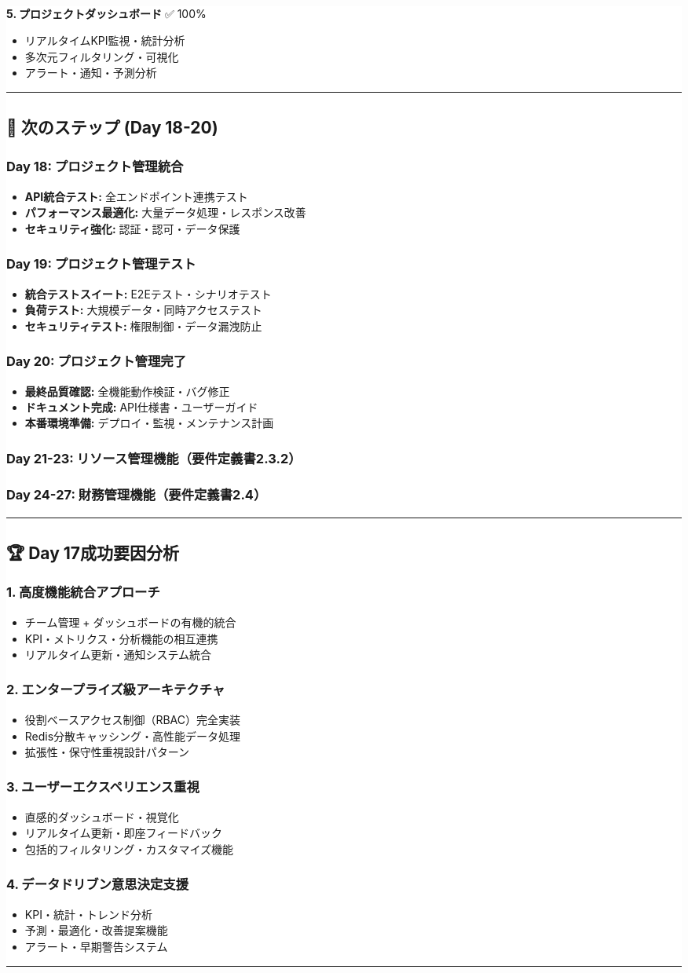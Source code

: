 **5. プロジェクトダッシュボード** ✅ 100%
- リアルタイムKPI監視・統計分析
- 多次元フィルタリング・可視化
- アラート・通知・予測分析

---

## 📝 次のステップ (Day 18-20)

### Day 18: プロジェクト管理統合
- **API統合テスト:** 全エンドポイント連携テスト
- **パフォーマンス最適化:** 大量データ処理・レスポンス改善
- **セキュリティ強化:** 認証・認可・データ保護

### Day 19: プロジェクト管理テスト
- **統合テストスイート:** E2Eテスト・シナリオテスト
- **負荷テスト:** 大規模データ・同時アクセステスト
- **セキュリティテスト:** 権限制御・データ漏洩防止

### Day 20: プロジェクト管理完了
- **最終品質確認:** 全機能動作検証・バグ修正
- **ドキュメント完成:** API仕様書・ユーザーガイド
- **本番環境準備:** デプロイ・監視・メンテナンス計画

### Day 21-23: リソース管理機能（要件定義書2.3.2）
### Day 24-27: 財務管理機能（要件定義書2.4）

---

## 🏆 Day 17成功要因分析

### 1. **高度機能統合アプローチ**
- チーム管理 + ダッシュボードの有機的統合
- KPI・メトリクス・分析機能の相互連携
- リアルタイム更新・通知システム統合

### 2. **エンタープライズ級アーキテクチャ**
- 役割ベースアクセス制御（RBAC）完全実装
- Redis分散キャッシング・高性能データ処理
- 拡張性・保守性重視設計パターン

### 3. **ユーザーエクスペリエンス重視**
- 直感的ダッシュボード・視覚化
- リアルタイム更新・即座フィードバック
- 包括的フィルタリング・カスタマイズ機能

### 4. **データドリブン意思決定支援**
- KPI・統計・トレンド分析
- 予測・最適化・改善提案機能
- アラート・早期警告システム

---